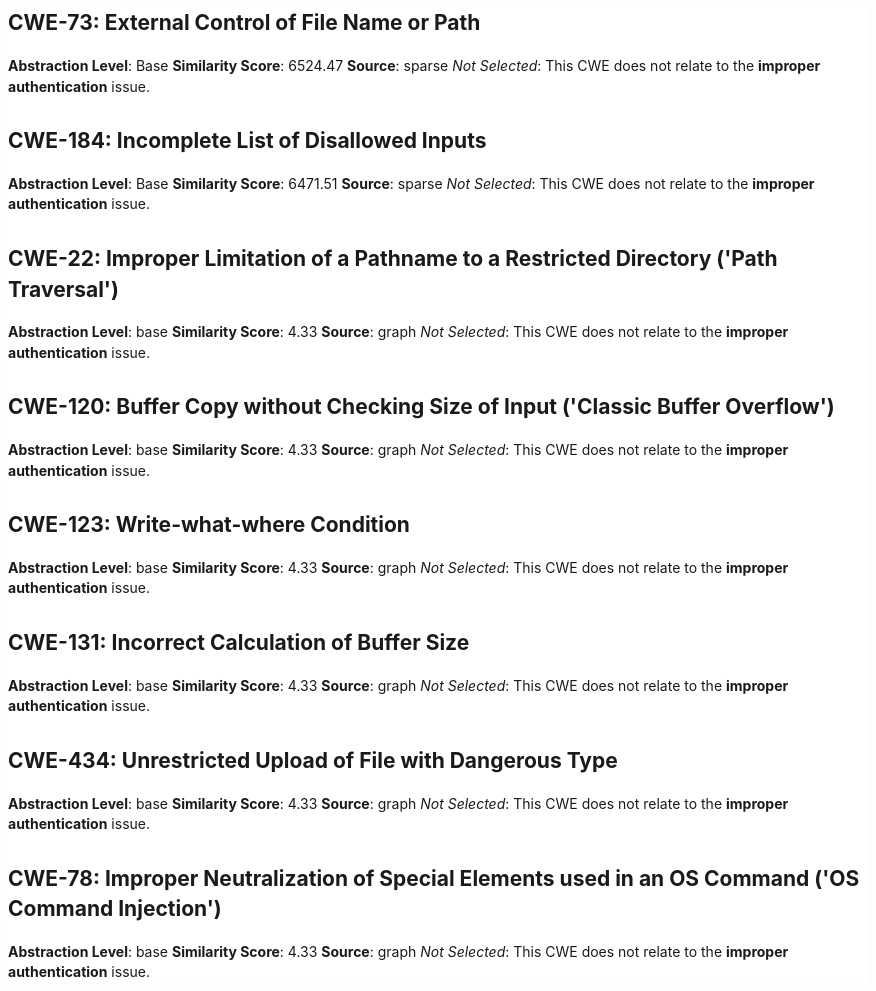 ## CWE-73: External Control of File Name or Path
**Abstraction Level**: Base
**Similarity Score**: 6524.47
**Source**: sparse
*Not Selected*: This CWE does not relate to the **improper authentication** issue.

## CWE-184: Incomplete List of Disallowed Inputs
**Abstraction Level**: Base
**Similarity Score**: 6471.51
**Source**: sparse
*Not Selected*: This CWE does not relate to the **improper authentication** issue.

## CWE-22: Improper Limitation of a Pathname to a Restricted Directory ('Path Traversal')
**Abstraction Level**: base
**Similarity Score**: 4.33
**Source**: graph
*Not Selected*: This CWE does not relate to the **improper authentication** issue.

## CWE-120: Buffer Copy without Checking Size of Input ('Classic Buffer Overflow')
**Abstraction Level**: base
**Similarity Score**: 4.33
**Source**: graph
*Not Selected*: This CWE does not relate to the **improper authentication** issue.

## CWE-123: Write-what-where Condition
**Abstraction Level**: base
**Similarity Score**: 4.33
**Source**: graph
*Not Selected*: This CWE does not relate to the **improper authentication** issue.

## CWE-131: Incorrect Calculation of Buffer Size
**Abstraction Level**: base
**Similarity Score**: 4.33
**Source**: graph
*Not Selected*: This CWE does not relate to the **improper authentication** issue.

## CWE-434: Unrestricted Upload of File with Dangerous Type
**Abstraction Level**: base
**Similarity Score**: 4.33
**Source**: graph
*Not Selected*: This CWE does not relate to the **improper authentication** issue.

## CWE-78: Improper Neutralization of Special Elements used in an OS Command ('OS Command Injection')
**Abstraction Level**: base
**Similarity Score**: 4.33
**Source**: graph
*Not Selected*: This CWE does not relate to the **improper authentication** issue.
